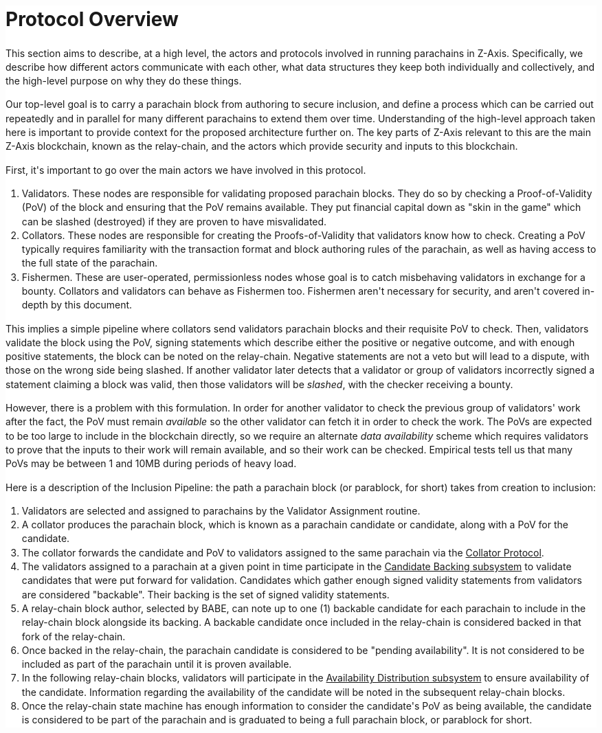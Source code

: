 # Protocol Overview

This section aims to describe, at a high level, the actors and protocols involved in running parachains in Z-Axis. Specifically, we describe how different actors communicate with each other, what data structures they keep both individually and collectively, and the high-level purpose on why they do these things.

Our top-level goal is to carry a parachain block from authoring to secure inclusion, and define a process which can be carried out repeatedly and in parallel for many different parachains to extend them over time. Understanding of the high-level approach taken here is important to provide context for the proposed architecture further on. The key parts of Z-Axis relevant to this are the main Z-Axis blockchain, known as the relay-chain, and the actors which provide security and inputs to this blockchain.

First, it's important to go over the main actors we have involved in this protocol.

1. Validators. These nodes are responsible for validating proposed parachain blocks. They do so by checking a Proof-of-Validity (PoV) of the block and ensuring that the PoV remains available. They put financial capital down as "skin in the game" which can be slashed (destroyed) if they are proven to have misvalidated.
1. Collators. These nodes are responsible for creating the Proofs-of-Validity that validators know how to check. Creating a PoV typically requires familiarity with the transaction format and block authoring rules of the parachain, as well as having access to the full state of the parachain.
1. Fishermen. These are user-operated, permissionless nodes whose goal is to catch misbehaving validators in exchange for a bounty. Collators and validators can behave as Fishermen too. Fishermen aren't necessary for security, and aren't covered in-depth by this document.

This implies a simple pipeline where collators send validators parachain blocks and their requisite PoV to check. Then, validators validate the block using the PoV, signing statements which describe either the positive or negative outcome, and with enough positive statements, the block can be noted on the relay-chain. Negative statements are not a veto but will lead to a dispute, with those on the wrong side being slashed. If another validator later detects that a validator or group of validators incorrectly signed a statement claiming a block was valid, then those validators will be _slashed_, with the checker receiving a bounty.

However, there is a problem with this formulation. In order for another validator to check the previous group of validators' work after the fact, the PoV must remain _available_ so the other validator can fetch it in order to check the work. The PoVs are expected to be too large to include in the blockchain directly, so we require an alternate _data availability_ scheme which requires validators to prove that the inputs to their work will remain available, and so their work can be checked. Empirical tests tell us that many PoVs may be between 1 and 10MB during periods of heavy load.

Here is a description of the Inclusion Pipeline: the path a parachain block (or parablock, for short) takes from creation to inclusion:

1. Validators are selected and assigned to parachains by the Validator Assignment routine.
1. A collator produces the parachain block, which is known as a parachain candidate or candidate, along with a PoV for the candidate.
1. The collator forwards the candidate and PoV to validators assigned to the same parachain via the [Collator Protocol](node/collators/collator-protocol.md).
1. The validators assigned to a parachain at a given point in time participate in the [Candidate Backing subsystem](node/backing/candidate-backing.md) to validate candidates that were put forward for validation. Candidates which gather enough signed validity statements from validators are considered "backable". Their backing is the set of signed validity statements.
1. A relay-chain block author, selected by BABE, can note up to one (1) backable candidate for each parachain to include in the relay-chain block alongside its backing. A backable candidate once included in the relay-chain is considered backed in that fork of the relay-chain.
1. Once backed in the relay-chain, the parachain candidate is considered to be "pending availability". It is not considered to be included as part of the parachain until it is proven available.
1. In the following relay-chain blocks, validators will participate in the [Availability Distribution subsystem](node/availability/availability-distribution.md) to ensure availability of the candidate. Information regarding the availability of the candidate will be noted in the subsequent relay-chain blocks.
1. Once the relay-chain state machine has enough information to consider the candidate's PoV as being available, the candidate is considered to be part of the parachain and is graduated to being a full parachain block, or parablock for short.